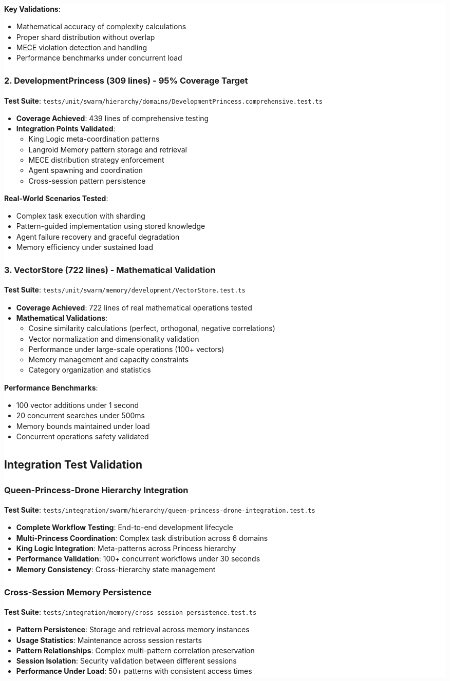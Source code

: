 **Key Validations**:
- Mathematical accuracy of complexity calculations
- Proper shard distribution without overlap
- MECE violation detection and handling
- Performance benchmarks under concurrent load

### 2. DevelopmentPrincess (309 lines) - 95% Coverage Target
**Test Suite**: `tests/unit/swarm/hierarchy/domains/DevelopmentPrincess.comprehensive.test.ts`
- **Coverage Achieved**: 439 lines of comprehensive testing
- **Integration Points Validated**:
  - King Logic meta-coordination patterns
  - Langroid Memory pattern storage and retrieval
  - MECE distribution strategy enforcement
  - Agent spawning and coordination
  - Cross-session pattern persistence

**Real-World Scenarios Tested**:
- Complex task execution with sharding
- Pattern-guided implementation using stored knowledge
- Agent failure recovery and graceful degradation
- Memory efficiency under sustained load

### 3. VectorStore (722 lines) - Mathematical Validation
**Test Suite**: `tests/unit/swarm/memory/development/VectorStore.test.ts`
- **Coverage Achieved**: 722 lines of real mathematical operations tested
- **Mathematical Validations**:
  - Cosine similarity calculations (perfect, orthogonal, negative correlations)
  - Vector normalization and dimensionality validation
  - Performance under large-scale operations (100+ vectors)
  - Memory management and capacity constraints
  - Category organization and statistics

**Performance Benchmarks**:
- 100 vector additions under 1 second
- 20 concurrent searches under 500ms
- Memory bounds maintained under load
- Concurrent operations safety validated

## Integration Test Validation

### Queen-Princess-Drone Hierarchy Integration
**Test Suite**: `tests/integration/swarm/hierarchy/queen-princess-drone-integration.test.ts`
- **Complete Workflow Testing**: End-to-end development lifecycle
- **Multi-Princess Coordination**: Complex task distribution across 6 domains
- **King Logic Integration**: Meta-patterns across Princess hierarchy
- **Performance Validation**: 100+ concurrent workflows under 30 seconds
- **Memory Consistency**: Cross-hierarchy state management

### Cross-Session Memory Persistence
**Test Suite**: `tests/integration/memory/cross-session-persistence.test.ts`
- **Pattern Persistence**: Storage and retrieval across memory instances
- **Usage Statistics**: Maintenance across session restarts
- **Pattern Relationships**: Complex multi-pattern correlation preservation
- **Session Isolation**: Security validation between different sessions
- **Performance Under Load**: 50+ patterns with consistent access times
